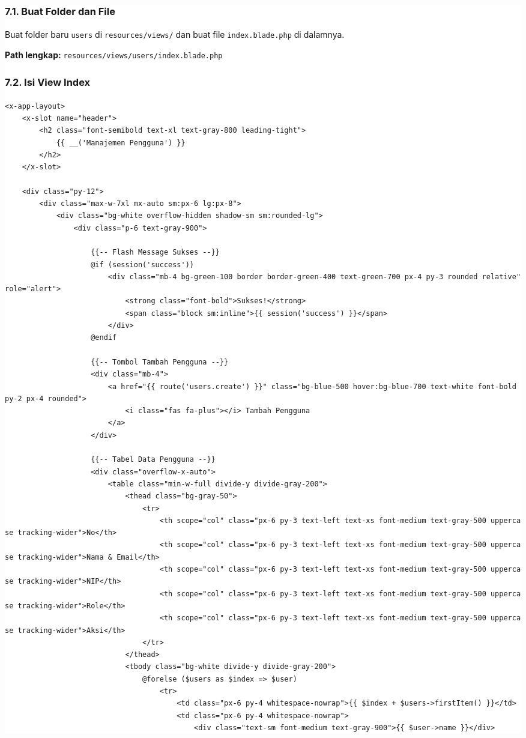 ### 7.1. Buat Folder dan File

Buat folder baru `users` di `resources/views/` dan buat file `index.blade.php` di dalamnya.

**Path lengkap:** `resources/views/users/index.blade.php`

### 7.2. Isi View Index

```blade
<x-app-layout>
    <x-slot name="header">
        <h2 class="font-semibold text-xl text-gray-800 leading-tight">
            {{ __('Manajemen Pengguna') }}
        </h2>
    </x-slot>

    <div class="py-12">
        <div class="max-w-7xl mx-auto sm:px-6 lg:px-8">
            <div class="bg-white overflow-hidden shadow-sm sm:rounded-lg">
                <div class="p-6 text-gray-900">

                    {{-- Flash Message Sukses --}}
                    @if (session('success'))
                        <div class="mb-4 bg-green-100 border border-green-400 text-green-700 px-4 py-3 rounded relative" role="alert">
                            <strong class="font-bold">Sukses!</strong>
                            <span class="block sm:inline">{{ session('success') }}</span>
                        </div>
                    @endif

                    {{-- Tombol Tambah Pengguna --}}
                    <div class="mb-4">
                        <a href="{{ route('users.create') }}" class="bg-blue-500 hover:bg-blue-700 text-white font-bold py-2 px-4 rounded">
                            <i class="fas fa-plus"></i> Tambah Pengguna
                        </a>
                    </div>

                    {{-- Tabel Data Pengguna --}}
                    <div class="overflow-x-auto">
                        <table class="min-w-full divide-y divide-gray-200">
                            <thead class="bg-gray-50">
                                <tr>
                                    <th scope="col" class="px-6 py-3 text-left text-xs font-medium text-gray-500 uppercase tracking-wider">No</th>
                                    <th scope="col" class="px-6 py-3 text-left text-xs font-medium text-gray-500 uppercase tracking-wider">Nama & Email</th>
                                    <th scope="col" class="px-6 py-3 text-left text-xs font-medium text-gray-500 uppercase tracking-wider">NIP</th>
                                    <th scope="col" class="px-6 py-3 text-left text-xs font-medium text-gray-500 uppercase tracking-wider">Role</th>
                                    <th scope="col" class="px-6 py-3 text-left text-xs font-medium text-gray-500 uppercase tracking-wider">Aksi</th>
                                </tr>
                            </thead>
                            <tbody class="bg-white divide-y divide-gray-200">
                                @forelse ($users as $index => $user)
                                    <tr>
                                        <td class="px-6 py-4 whitespace-nowrap">{{ $index + $users->firstItem() }}</td>
                                        <td class="px-6 py-4 whitespace-nowrap">
                                            <div class="text-sm font-medium text-gray-900">{{ $user->name }}</div>
```